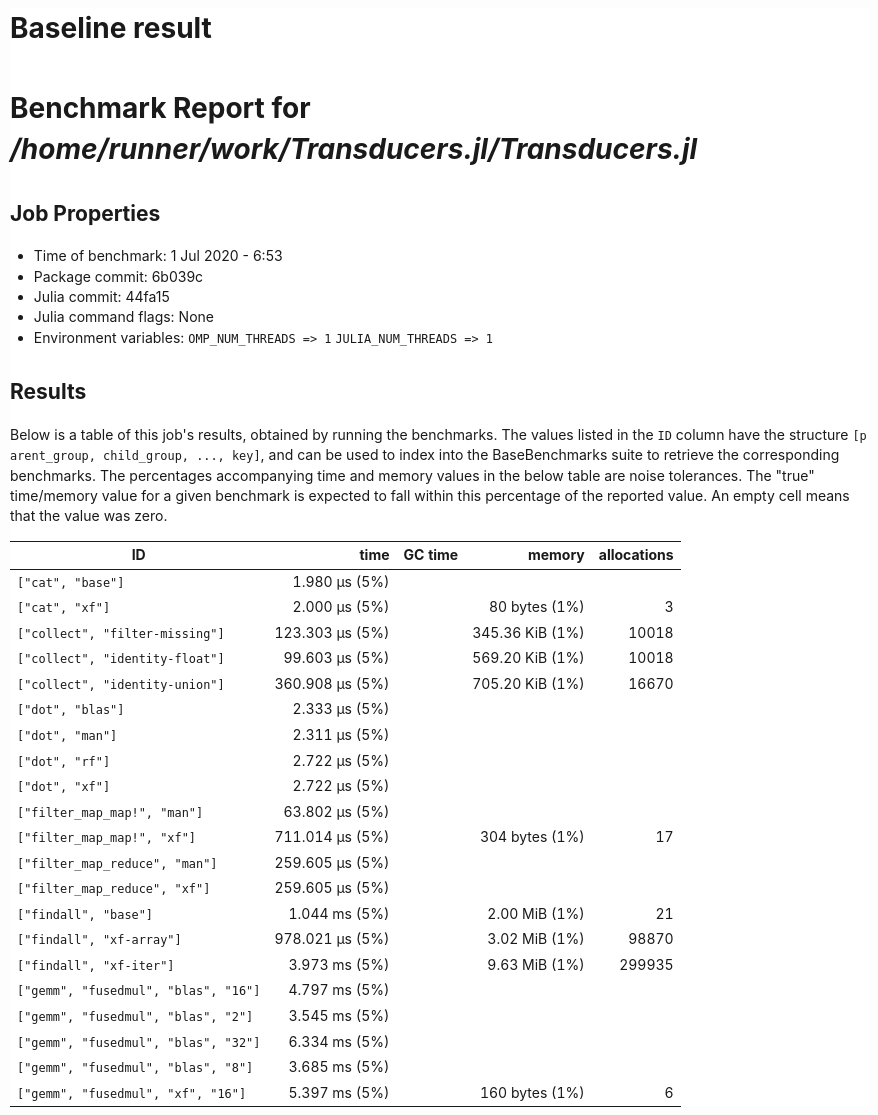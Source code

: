 # Baseline result
# Benchmark Report for */home/runner/work/Transducers.jl/Transducers.jl*

## Job Properties
* Time of benchmark: 1 Jul 2020 - 6:53
* Package commit: 6b039c
* Julia commit: 44fa15
* Julia command flags: None
* Environment variables: `OMP_NUM_THREADS => 1` `JULIA_NUM_THREADS => 1`

## Results
Below is a table of this job's results, obtained by running the benchmarks.
The values listed in the `ID` column have the structure `[parent_group, child_group, ..., key]`, and can be used to
index into the BaseBenchmarks suite to retrieve the corresponding benchmarks.
The percentages accompanying time and memory values in the below table are noise tolerances. The "true"
time/memory value for a given benchmark is expected to fall within this percentage of the reported value.
An empty cell means that the value was zero.

| ID                                       | time            | GC time | memory          | allocations |
|------------------------------------------|----------------:|--------:|----------------:|------------:|
| `["cat", "base"]`                        |   1.980 μs (5%) |         |                 |             |
| `["cat", "xf"]`                          |   2.000 μs (5%) |         |   80 bytes (1%) |           3 |
| `["collect", "filter-missing"]`          | 123.303 μs (5%) |         | 345.36 KiB (1%) |       10018 |
| `["collect", "identity-float"]`          |  99.603 μs (5%) |         | 569.20 KiB (1%) |       10018 |
| `["collect", "identity-union"]`          | 360.908 μs (5%) |         | 705.20 KiB (1%) |       16670 |
| `["dot", "blas"]`                        |   2.333 μs (5%) |         |                 |             |
| `["dot", "man"]`                         |   2.311 μs (5%) |         |                 |             |
| `["dot", "rf"]`                          |   2.722 μs (5%) |         |                 |             |
| `["dot", "xf"]`                          |   2.722 μs (5%) |         |                 |             |
| `["filter_map_map!", "man"]`             |  63.802 μs (5%) |         |                 |             |
| `["filter_map_map!", "xf"]`              | 711.014 μs (5%) |         |  304 bytes (1%) |          17 |
| `["filter_map_reduce", "man"]`           | 259.605 μs (5%) |         |                 |             |
| `["filter_map_reduce", "xf"]`            | 259.605 μs (5%) |         |                 |             |
| `["findall", "base"]`                    |   1.044 ms (5%) |         |   2.00 MiB (1%) |          21 |
| `["findall", "xf-array"]`                | 978.021 μs (5%) |         |   3.02 MiB (1%) |       98870 |
| `["findall", "xf-iter"]`                 |   3.973 ms (5%) |         |   9.63 MiB (1%) |      299935 |
| `["gemm", "fusedmul", "blas", "16"]`     |   4.797 ms (5%) |         |                 |             |
| `["gemm", "fusedmul", "blas", "2"]`      |   3.545 ms (5%) |         |                 |             |
| `["gemm", "fusedmul", "blas", "32"]`     |   6.334 ms (5%) |         |                 |             |
| `["gemm", "fusedmul", "blas", "8"]`      |   3.685 ms (5%) |         |                 |             |
| `["gemm", "fusedmul", "xf", "16"]`       |   5.397 ms (5%) |         |  160 bytes (1%) |           6 |